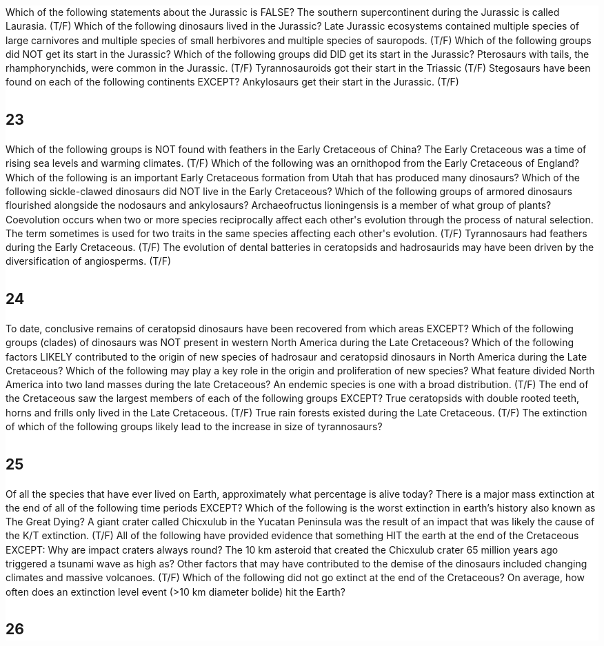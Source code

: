 Which of the following statements about the Jurassic is FALSE?  The southern supercontinent during the Jurassic is called Laurasia. (T/F) Which of the following dinosaurs lived in the Jurassic? Late Jurassic ecosystems contained multiple species of large carnivores and multiple species of small herbivores and multiple species of sauropods. (T/F)  Which of the following groups did NOT get its start in the Jurassic?  Which of the following groups did DID get its start in the Jurassic?  Pterosaurs with tails, the rhamphorynchids, were common in the Jurassic. (T/F)  Tyrannosauroids got their start in the Triassic (T/F)  Stegosaurs have been found on each of the following continents EXCEPT?  Ankylosaurs get their start in the Jurassic. (T/F) 

## 23

Which of the following groups is NOT found with feathers in the Early Cretaceous of China? The Early Cretaceous was a time of rising sea levels and warming climates. (T/F)  Which of the following was an ornithopod from the Early Cretaceous of England?  Which of the following is an important Early Cretaceous formation from Utah that has produced many dinosaurs?  Which of the following sickle-clawed dinosaurs did NOT live in the Early Cretaceous?  Which of the following groups of armored dinosaurs flourished alongside the nodosaurs and ankylosaurs?  Archaeofructus lioningensis is a member of what group of plants?  Coevolution occurs when two or more species reciprocally affect each other's evolution through the process of natural selection. The term sometimes is used for two traits in the same species affecting each other's evolution. (T/F)  Tyrannosaurs had feathers during the Early Cretaceous. (T/F)  The evolution of dental batteries in ceratopsids and hadrosaurids may have been driven by the diversification of angiosperms. (T/F) 

## 24

To date, conclusive remains of ceratopsid dinosaurs have been recovered from which areas EXCEPT?  Which of the following groups (clades) of dinosaurs was NOT present in western North America during the Late Cretaceous?  Which of the following factors LIKELY contributed to the origin of new species of hadrosaur and ceratopsid dinosaurs in North America during the Late Cretaceous?  Which of the following may play a key role in the origin and proliferation of new species?  What feature divided North America into two land masses during the late Cretaceous?  An endemic species is one with a broad distribution. (T/F)  The end of the Cretaceous saw the largest members of each of the following groups EXCEPT?  True ceratopsids with double rooted teeth, horns and frills only lived in the Late Cretaceous. (T/F)  True rain forests existed during the Late Cretaceous. (T/F)  The extinction of which of the following groups likely lead to the increase in size of tyrannosaurs? 

## 25

Of all the species that have ever lived on Earth, approximately what percentage is alive today?  There is a major mass extinction at the end of all of the following time periods EXCEPT?  Which of the following is the worst extinction in earth’s history also known as The Great Dying?  A giant crater called Chicxulub in the Yucatan Peninsula was the result of an impact that was likely the cause of the K/T extinction. (T/F)  All of the following have provided evidence that something HIT the earth at the end of the Cretaceous EXCEPT:  Why are impact craters always round?  The 10 km asteroid that created the Chicxulub crater 65 million years ago triggered a tsunami wave as high as?  Other factors that may have contributed to the demise of the dinosaurs included changing climates and massive volcanoes. (T/F)  Which of the following did not go extinct at the end of the Cretaceous?  On average, how often does an extinction level event (>10 km diameter bolide) hit the Earth? 

## 26

